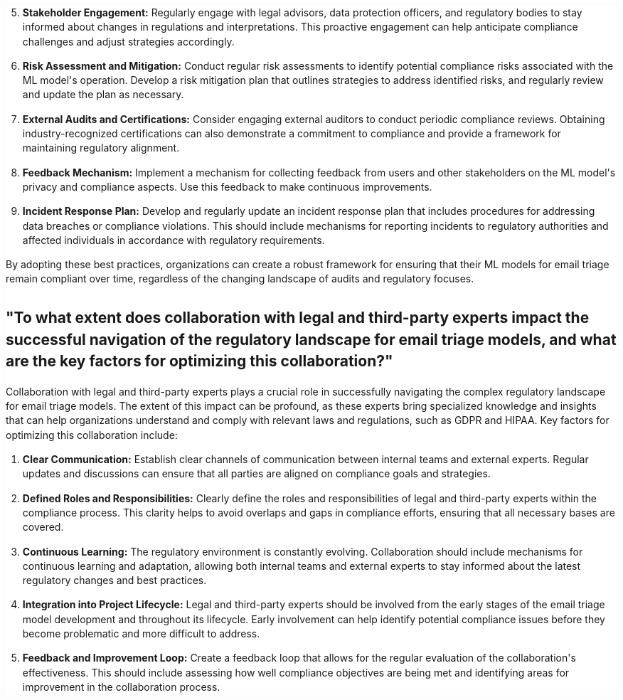 5. **Stakeholder Engagement:** Regularly engage with legal advisors, data protection officers, and regulatory bodies to stay informed about changes in regulations and interpretations. This proactive engagement can help anticipate compliance challenges and adjust strategies accordingly.

6. **Risk Assessment and Mitigation:** Conduct regular risk assessments to identify potential compliance risks associated with the ML model's operation. Develop a risk mitigation plan that outlines strategies to address identified risks, and regularly review and update the plan as necessary.

7. **External Audits and Certifications:** Consider engaging external auditors to conduct periodic compliance reviews. Obtaining industry-recognized certifications can also demonstrate a commitment to compliance and provide a framework for maintaining regulatory alignment.

8. **Feedback Mechanism:** Implement a mechanism for collecting feedback from users and other stakeholders on the ML model's privacy and compliance aspects. Use this feedback to make continuous improvements.

9. **Incident Response Plan:** Develop and regularly update an incident response plan that includes procedures for addressing data breaches or compliance violations. This should include mechanisms for reporting incidents to regulatory authorities and affected individuals in accordance with regulatory requirements.

By adopting these best practices, organizations can create a robust framework for ensuring that their ML models for email triage remain compliant over time, regardless of the changing landscape of audits and regulatory focuses.

## "To what extent does collaboration with legal and third-party experts impact the successful navigation of the regulatory landscape for email triage models, and what are the key factors for optimizing this collaboration?"

Collaboration with legal and third-party experts plays a crucial role in successfully navigating the complex regulatory landscape for email triage models. The extent of this impact can be profound, as these experts bring specialized knowledge and insights that can help organizations understand and comply with relevant laws and regulations, such as GDPR and HIPAA. Key factors for optimizing this collaboration include:

1. **Clear Communication:** Establish clear channels of communication between internal teams and external experts. Regular updates and discussions can ensure that all parties are aligned on compliance goals and strategies.

2. **Defined Roles and Responsibilities:** Clearly define the roles and responsibilities of legal and third-party experts within the compliance process. This clarity helps to avoid overlaps and gaps in compliance efforts, ensuring that all necessary bases are covered.

3. **Continuous Learning:** The regulatory environment is constantly evolving. Collaboration should include mechanisms for continuous learning and adaptation, allowing both internal teams and external experts to stay informed about the latest regulatory changes and best practices.

4. **Integration into Project Lifecycle:** Legal and third-party experts should be involved from the early stages of the email triage model development and throughout its lifecycle. Early involvement can help identify potential compliance issues before they become problematic and more difficult to address.

5. **Feedback and Improvement Loop:** Create a feedback loop that allows for the regular evaluation of the collaboration's effectiveness. This should include assessing how well compliance objectives are being met and identifying areas for improvement in the collaboration process.
